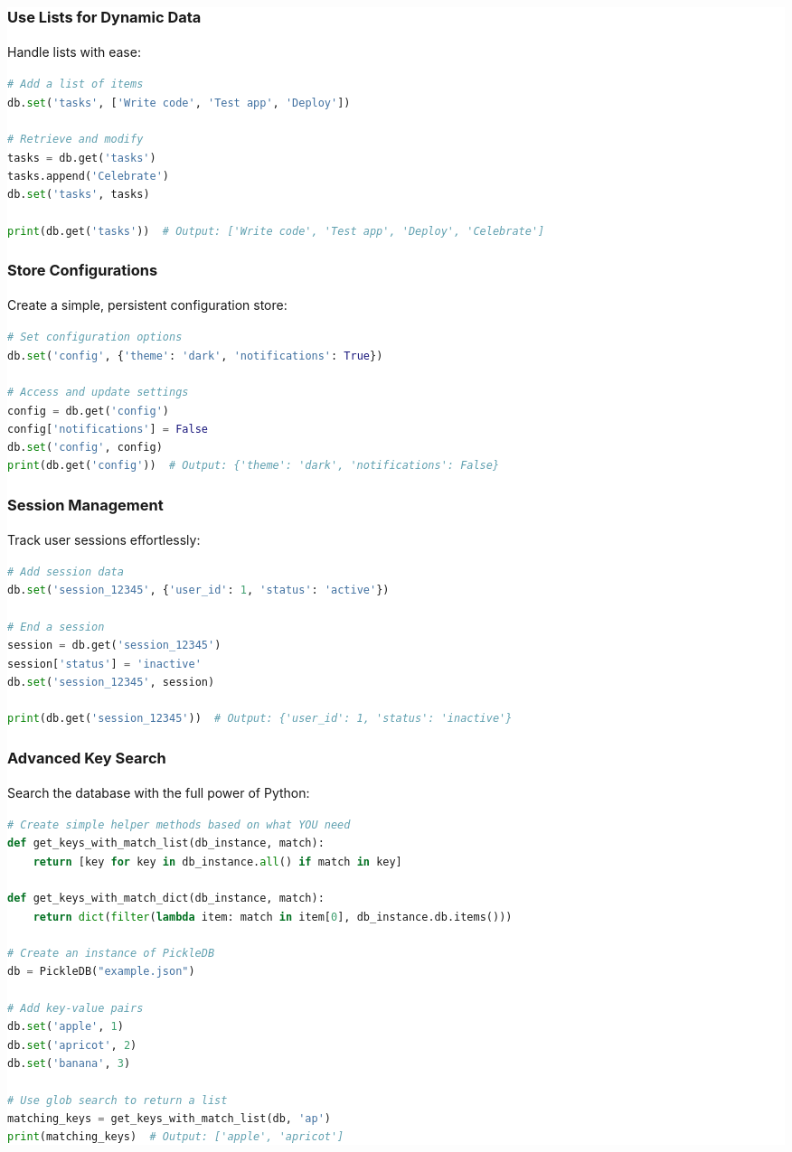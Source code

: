 
### **Use Lists for Dynamic Data**
Handle lists with ease:
```python
# Add a list of items
db.set('tasks', ['Write code', 'Test app', 'Deploy'])

# Retrieve and modify
tasks = db.get('tasks')
tasks.append('Celebrate')
db.set('tasks', tasks)

print(db.get('tasks'))  # Output: ['Write code', 'Test app', 'Deploy', 'Celebrate']
```

### **Store Configurations**
Create a simple, persistent configuration store:
```python
# Set configuration options
db.set('config', {'theme': 'dark', 'notifications': True})

# Access and update settings
config = db.get('config')
config['notifications'] = False
db.set('config', config)
print(db.get('config'))  # Output: {'theme': 'dark', 'notifications': False}
```

### **Session Management**
Track user sessions effortlessly:
```python
# Add session data
db.set('session_12345', {'user_id': 1, 'status': 'active'})

# End a session
session = db.get('session_12345')
session['status'] = 'inactive'
db.set('session_12345', session)

print(db.get('session_12345'))  # Output: {'user_id': 1, 'status': 'inactive'}
```

### **Advanced Key Search**
Search the database with the full power of Python:
```python
# Create simple helper methods based on what YOU need
def get_keys_with_match_list(db_instance, match):
    return [key for key in db_instance.all() if match in key]

def get_keys_with_match_dict(db_instance, match):
    return dict(filter(lambda item: match in item[0], db_instance.db.items()))

# Create an instance of PickleDB
db = PickleDB("example.json")

# Add key-value pairs
db.set('apple', 1)
db.set('apricot', 2)
db.set('banana', 3)

# Use glob search to return a list
matching_keys = get_keys_with_match_list(db, 'ap')
print(matching_keys)  # Output: ['apple', 'apricot']

```